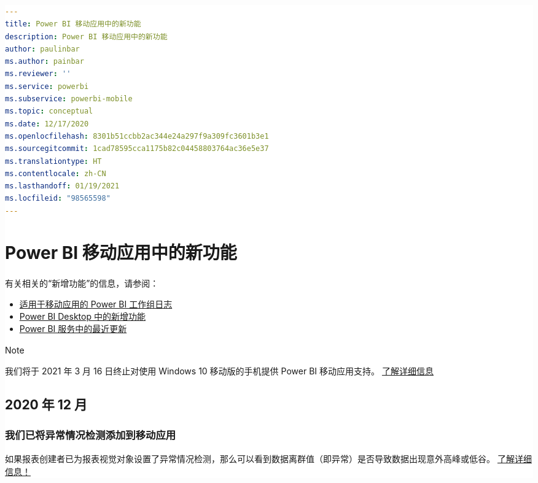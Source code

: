 ```yaml
---
title: Power BI 移动应用中的新功能
description: Power BI 移动应用中的新功能
author: paulinbar
ms.author: painbar
ms.reviewer: ''
ms.service: powerbi
ms.subservice: powerbi-mobile
ms.topic: conceptual
ms.date: 12/17/2020
ms.openlocfilehash: 8301b51ccbb2ac344e24a297f9a309fc3601b3e1
ms.sourcegitcommit: 1cad78595cca1175b82c04458803764ac36e5e37
ms.translationtype: HT
ms.contentlocale: zh-CN
ms.lasthandoff: 01/19/2021
ms.locfileid: "98565598"
---
```

# <a name="whats-new-in-the-mobile-apps-for-power-bi"></a>Power BI 移动应用中的新功能
有关相关的“新增功能”的信息，请参阅：

* [适用于移动应用的 Power BI 工作组日志](https://powerbi.microsoft.com/blog/tag/mobile/)
* [Power BI Desktop 中的新增功能](../../fundamentals/desktop-latest-update.md)  
* [Power BI 服务中的最近更新](../../fundamentals/service-whats-new.md)

>[!NOTE]
>我们将于 2021 年 3 月 16 日终止对使用 Windows 10 移动版的手机提供 Power BI 移动应用支持。 [了解详细信息](/legal/powerbi/powerbi-mobile/power-bi-mobile-app-end-of-support-for-windows-phones)

## <a name="december-2020"></a>2020 年 12 月
### <a name="weve-added-anomaly-detection-to-the-mobile-apps"></a>我们已将异常情况检测添加到移动应用
如果报表创建者已为报表视觉对象设置了异常情况检测，那么可以看到数据离群值（即异常）是否导致数据出现意外高峰或低谷。 [了解详细信息！](mobile-reports-in-the-mobile-apps.md#investigate-anomalies-in-time-series-data)
